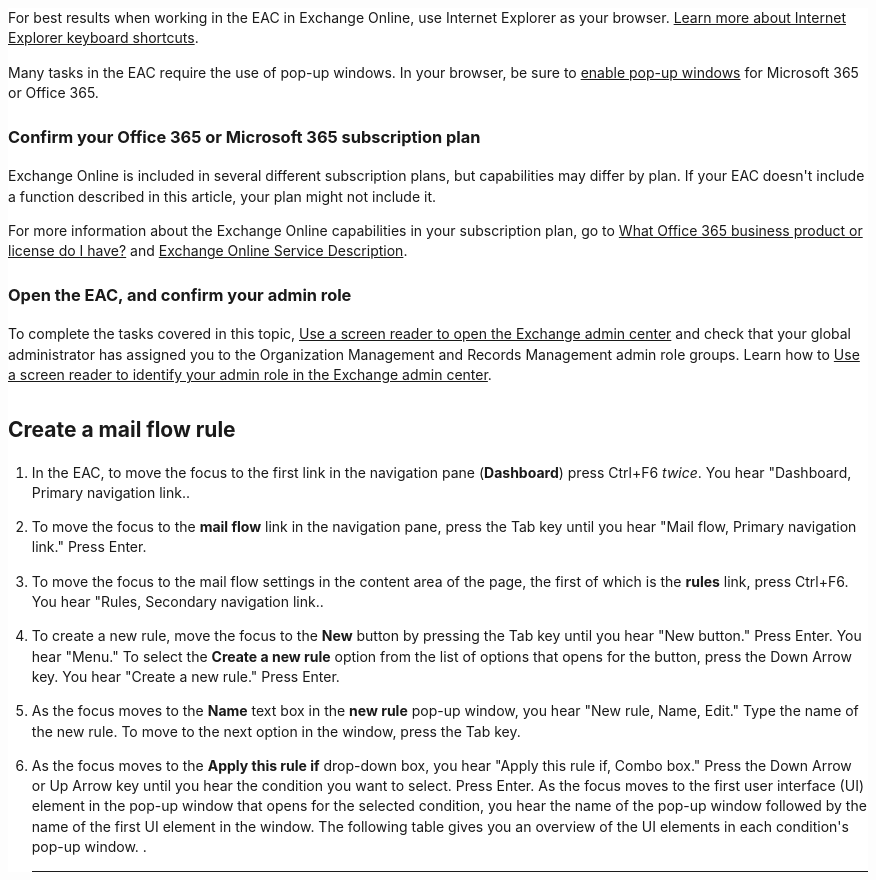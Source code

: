 For best results when working in the EAC in Exchange Online, use Internet Explorer as your browser. [Learn more about Internet Explorer keyboard shortcuts](https://support.microsoft.com/help/17456/).

Many tasks in the EAC require the use of pop-up windows. In your browser, be sure to [enable pop-up windows](https://support.microsoft.com/help/17479) for Microsoft 365 or Office 365.

### Confirm your Office 365 or Microsoft 365 subscription plan

Exchange Online is included in several different subscription plans, but capabilities may differ by plan. If your EAC doesn't include a function described in this article, your plan might not include it.

For more information about the Exchange Online capabilities in your subscription plan, go to [What Office 365 business product or license do I have?](https://support.microsoft.com/office/f8ab5e25-bf3f-4a47-b264-174b1ee925fd) and [Exchange Online Service Description](/office365/servicedescriptions/exchange-online-service-description/exchange-online-service-description).

### Open the EAC, and confirm your admin role

To complete the tasks covered in this topic, [Use a screen reader to open the Exchange admin center](use-screen-reader-to-open-exchange-admin-center.md) and check that your global administrator has assigned you to the Organization Management and Records Management admin role groups. Learn how to [Use a screen reader to identify your admin role in the Exchange admin center](use-screen-reader-to-identify-admin-role-in-exchange-admin-center.md).

## Create a mail flow rule

1. In the EAC, to move the focus to the first link in the navigation pane (**Dashboard**) press Ctrl+F6 *twice*. You hear "Dashboard, Primary navigation link..

2. To move the focus to the **mail flow** link in the navigation pane, press the Tab key until you hear "Mail flow, Primary navigation link." Press Enter.

3. To move the focus to the mail flow settings in the content area of the page, the first of which is the **rules** link, press Ctrl+F6. You hear "Rules, Secondary navigation link..

4. To create a new rule, move the focus to the **New** button by pressing the Tab key until you hear "New button." Press Enter. You hear "Menu." To select the **Create a new rule** option from the list of options that opens for the button, press the Down Arrow key. You hear "Create a new rule." Press Enter.

5. As the focus moves to the **Name** text box in the **new rule** pop-up window, you hear "New rule, Name, Edit." Type the name of the new rule. To move to the next option in the window, press the Tab key.

6. As the focus moves to the **Apply this rule if** drop-down box, you hear "Apply this rule if, Combo box." Press the Down Arrow or Up Arrow key until you hear the condition you want to select. Press Enter. As the focus moves to the first user interface (UI) element in the pop-up window that opens for the selected condition, you hear the name of the pop-up window followed by the name of the first UI element in the window. The following table gives you an overview of the UI elements in each condition's pop-up window.
.

   ****
